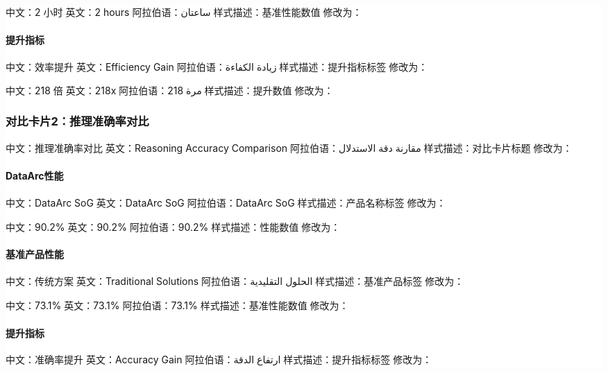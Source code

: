 中文：2 小时
英文：2 hours
阿拉伯语：ساعتان
样式描述：基准性能数值
修改为：

#### 提升指标
中文：效率提升
英文：Efficiency Gain
阿拉伯语：زيادة الكفاءة
样式描述：提升指标标签
修改为：

中文：218 倍
英文：218x
阿拉伯语：218 مرة
样式描述：提升数值
修改为：

### 对比卡片2：推理准确率对比
中文：推理准确率对比
英文：Reasoning Accuracy Comparison
阿拉伯语：مقارنة دقة الاستدلال
样式描述：对比卡片标题
修改为：

#### DataArc性能
中文：DataArc SoG
英文：DataArc SoG
阿拉伯语：DataArc SoG
样式描述：产品名称标签
修改为：

中文：90.2%
英文：90.2%
阿拉伯语：90.2%
样式描述：性能数值
修改为：

#### 基准产品性能
中文：传统方案
英文：Traditional Solutions
阿拉伯语：الحلول التقليدية
样式描述：基准产品标签
修改为：

中文：73.1%
英文：73.1%
阿拉伯语：73.1%
样式描述：基准性能数值
修改为：

#### 提升指标
中文：准确率提升
英文：Accuracy Gain
阿拉伯语：ارتفاع الدقة
样式描述：提升指标标签
修改为：
